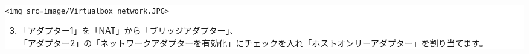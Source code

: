     <img src=image/Virtualbox_network.JPG>
  </div>  

  3. 「アダプター1」を「NAT」から「ブリッジアダプター」、  
  「アダプター2」の「ネットワークアダプターを有効化」にチェックを入れ「ホストオンリーアダプター」を割り当てます。  